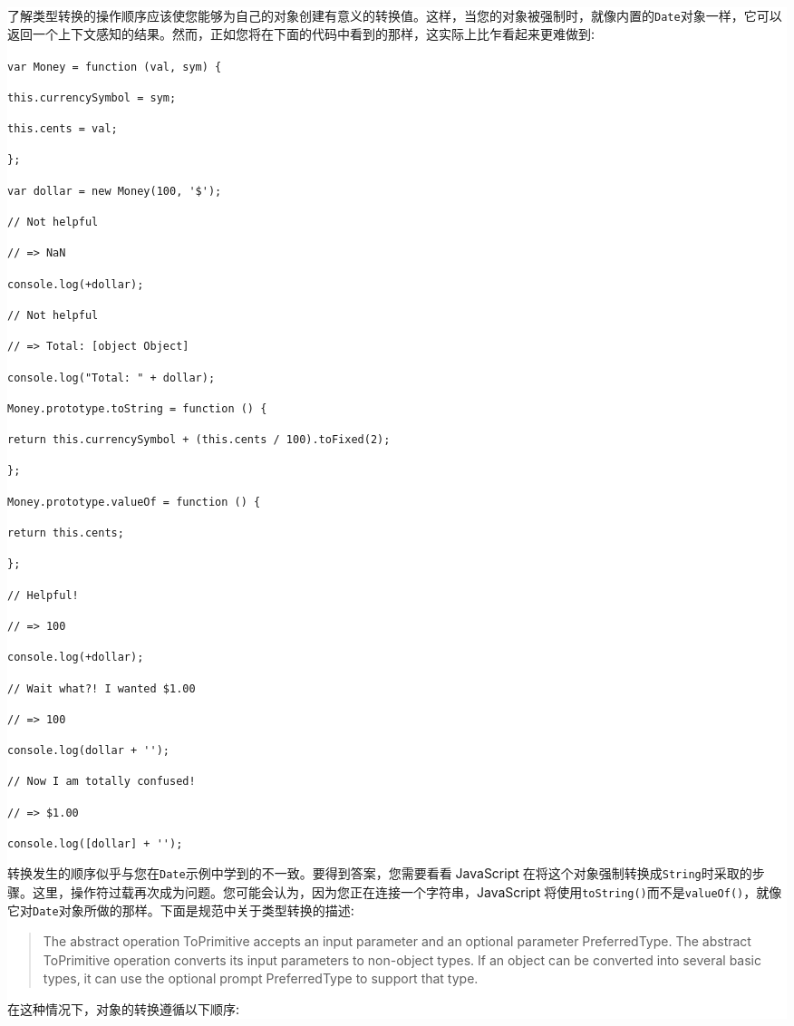 了解类型转换的操作顺序应该使您能够为自己的对象创建有意义的转换值。这样，当您的对象被强制时，就像内置的`Date`对象一样，它可以返回一个上下文感知的结果。然而，正如您将在下面的代码中看到的那样，这实际上比乍看起来更难做到:

`var Money = function (val, sym) {`

`this.currencySymbol = sym;`

`this.cents = val;`

`};`

`var dollar = new Money(100, '$');`

`// Not helpful`

`// => NaN`

`console.log(+dollar);`

`// Not helpful`

`// => Total: [object Object]`

`console.log("Total: " + dollar);`

`Money.prototype.toString = function () {`

`return this.currencySymbol + (this.cents / 100).toFixed(2);`

`};`

`Money.prototype.valueOf = function () {`

`return this.cents;`

`};`

`// Helpful!`

`// => 100`

`console.log(+dollar);`

`// Wait what?! I wanted $1.00`

`// => 100`

`console.log(dollar + '');`

`// Now I am totally confused!`

`// => $1.00`

`console.log([dollar] + '');`

转换发生的顺序似乎与您在`Date`示例中学到的不一致。要得到答案，您需要看看 JavaScript 在将这个对象强制转换成`String`时采取的步骤。这里，操作符过载再次成为问题。您可能会认为，因为您正在连接一个字符串，JavaScript 将使用`toString()`而不是`valueOf()`，就像它对`Date`对象所做的那样。下面是规范中关于类型转换的描述:

> The abstract operation ToPrimitive accepts an input parameter and an optional parameter PreferredType. The abstract ToPrimitive operation converts its input parameters to non-object types. If an object can be converted into several basic types, it can use the optional prompt PreferredType to support that type.

在这种情况下，对象的转换遵循以下顺序:
